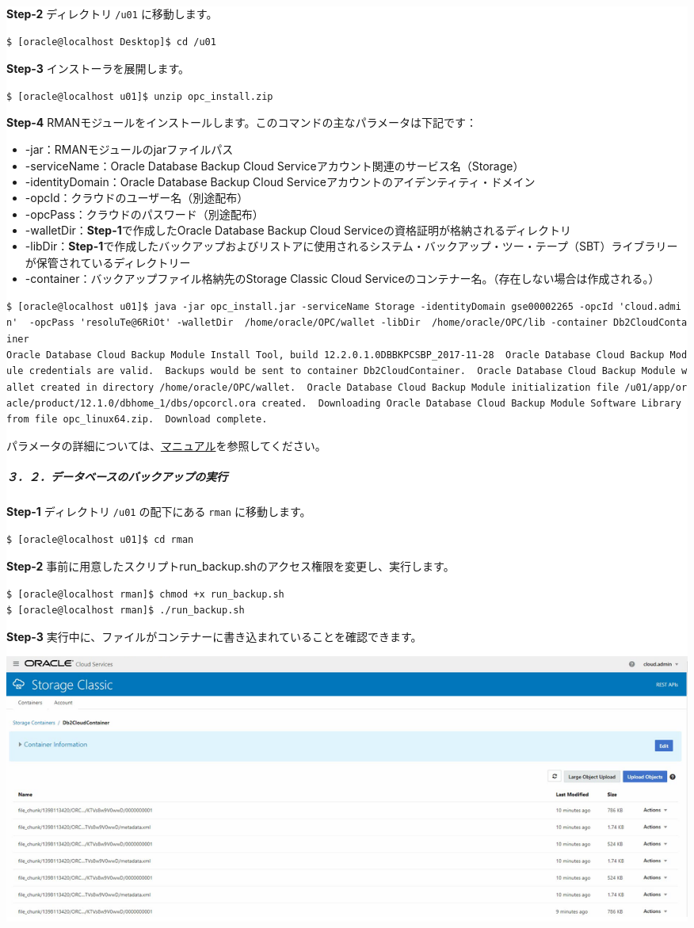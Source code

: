 **Step-2** ディレクトリ `/u01` に移動します。

	$ [oracle@localhost Desktop]$ cd /u01

**Step-3** インストーラを展開します。

	$ [oracle@localhost u01]$ unzip opc_install.zip

**Step-4** RMANモジュールをインストールします。このコマンドの主なパラメータは下記です：

- -jar：RMANモジュールのjarファイルパス
- -serviceName：Oracle Database Backup Cloud Serviceアカウント関連のサービス名（Storage）
- -identityDomain：Oracle Database Backup Cloud Serviceアカウントのアイデンティティ・ドメイン
- -opcId：クラウドのユーザー名（別途配布）
- -opcPass：クラウドのパスワード（別途配布）
- -walletDir：**Step-1**で作成したOracle Database Backup Cloud Serviceの資格証明が格納されるディレクトリ
- -libDir：**Step-1**で作成したバックアップおよびリストアに使用されるシステム・バックアップ・ツー・テープ（SBT）ライブラリーが保管されているディレクトリー
- -container：バックアップファイル格納先のStorage Classic Cloud Serviceのコンテナー名。（存在しない場合は作成される。）

```
$ [oracle@localhost u01]$ java -jar opc_install.jar -serviceName Storage -identityDomain gse00002265 -opcId 'cloud.admin'  -opcPass 'resoluTe@6RiOt' -walletDir  /home/oracle/OPC/wallet -libDir  /home/oracle/OPC/lib -container Db2CloudContainer
Oracle Database Cloud Backup Module Install Tool, build 12.2.0.1.0DBBKPCSBP_2017-11-28  Oracle Database Cloud Backup Module credentials are valid.  Backups would be sent to container Db2CloudContainer.  Oracle Database Cloud Backup Module wallet created in directory /home/oracle/OPC/wallet.  Oracle Database Cloud Backup Module initialization file /u01/app/oracle/product/12.1.0/dbhome_1/dbs/opcorcl.ora created.  Downloading Oracle Database Cloud Backup Module Software Library from file opc_linux64.zip.  Download complete.  
```

パラメータの詳細については、[マニュアル](https://docs.oracle.com/en/cloud/paas/db-backup-cloud/csdbb/installing-oracle-database-cloud-backup-module.html#GUID-F6E36F00-6464-4FC4-8511-11FD839B760F)を参照してください。

##### ３．２．データベースのバックアップの実行

**Step-1** ディレクトリ `/u01` の配下にある `rman` に移動します。

	$ [oracle@localhost u01]$ cd rman

**Step-2** 事前に用意したスクリプトrun_backup.shのアクセス権限を変更し、実行します。

	$ [oracle@localhost rman]$ chmod +x run_backup.sh
	$ [oracle@localhost rman]$ ./run_backup.sh

**Step-3** 実行中に、ファイルがコンテナーに書き込まれていることを確認できます。

  ![](images/rman.backup.02.PNG)

